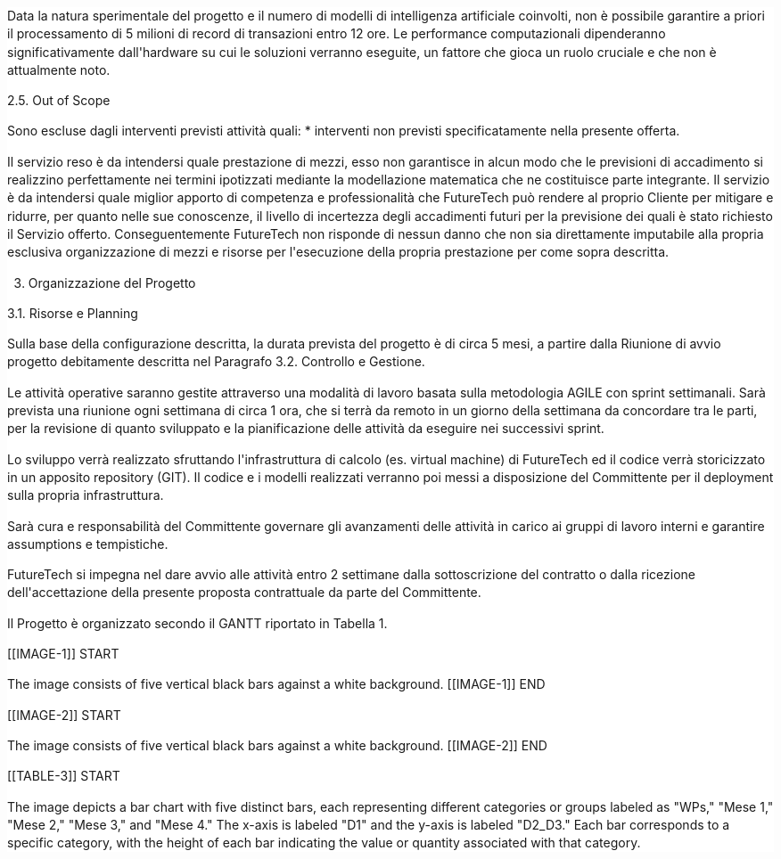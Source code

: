 Data la natura sperimentale del progetto e il numero di modelli di intelligenza artificiale coinvolti,  non  è  possibile  garantire  a  priori  il  processamento  di  5  milioni  di  record  di transazioni entro 12 ore. Le performance computazionali dipenderanno significativamente dall'hardware su cui le soluzioni verranno eseguite, un fattore che gioca un ruolo cruciale e che non è attualmente noto.

2.5. Out of Scope

Sono escluse dagli interventi previsti attività quali: * interventi non previsti specificatamente nella presente offerta.

Il servizio reso è da intendersi quale prestazione di mezzi, esso non garantisce in alcun modo che le previsioni di accadimento si realizzino perfettamente nei termini ipotizzati mediante la modellazione matematica che ne costituisce parte integrante. Il servizio è da intendersi quale  miglior  apporto  di  competenza  e  professionalità  che  FutureTech  può  rendere  al proprio Cliente per mitigare e ridurre, per quanto nelle sue conoscenze, il livello di incertezza degli  accadimenti  futuri  per  la  previsione  dei  quali  è  stato  richiesto  il  Servizio  offerto. Conseguentemente  FutureTech  non  risponde  di  nessun  danno  che  non  sia  direttamente imputabile alla propria esclusiva organizzazione di mezzi e risorse per l'esecuzione della propria prestazione per come sopra descritta.

3. Organizzazione del Progetto

3.1. Risorse e Planning

Sulla base della configurazione descritta, la durata prevista del progetto è di circa 5 mesi, a partire dalla Riunione di avvio progetto debitamente descritta nel Paragrafo 3.2. Controllo e Gestione.

Le  attività  operative  saranno  gestite  attraverso  una  modalità  di  lavoro  basata  sulla metodologia AGILE con sprint settimanali. Sarà prevista una riunione ogni settimana di circa 1 ora, che si terrà da remoto in un giorno della settimana da concordare tra le parti, per la revisione di quanto sviluppato e la pianificazione delle attività da eseguire nei successivi sprint.

Lo sviluppo verrà realizzato sfruttando l'infrastruttura di calcolo (es. virtual machine) di FutureTech ed il codice verrà storicizzato in un apposito repository (GIT). Il codice e i modelli realizzati verranno poi messi a disposizione del Committente per il deployment sulla propria infrastruttura.

Sarà cura e responsabilità del Committente governare gli avanzamenti delle attività in carico ai gruppi di lavoro interni e garantire assumptions e tempistiche.

FutureTech si impegna nel dare avvio alle attività entro 2 settimane dalla sottoscrizione del contratto o dalla ricezione dell'accettazione della presente proposta contrattuale da parte del Committente.

Il Progetto è organizzato secondo il GANTT riportato in Tabella 1.

[[IMAGE-1]] START

The image consists of five vertical black bars against a white background.
[[IMAGE-1]] END

[[IMAGE-2]] START

The image consists of five vertical black bars against a white background.
[[IMAGE-2]] END

[[TABLE-3]] START

The image depicts a bar chart with five distinct bars, each representing different categories or groups labeled as "WPs," "Mese 1," "Mese 2," "Mese 3," and "Mese 4." The x-axis is labeled "D1" and the y-axis is labeled "D2_D3." Each bar corresponds to a specific category, with the height of each bar indicating the value or quantity associated with that category.
